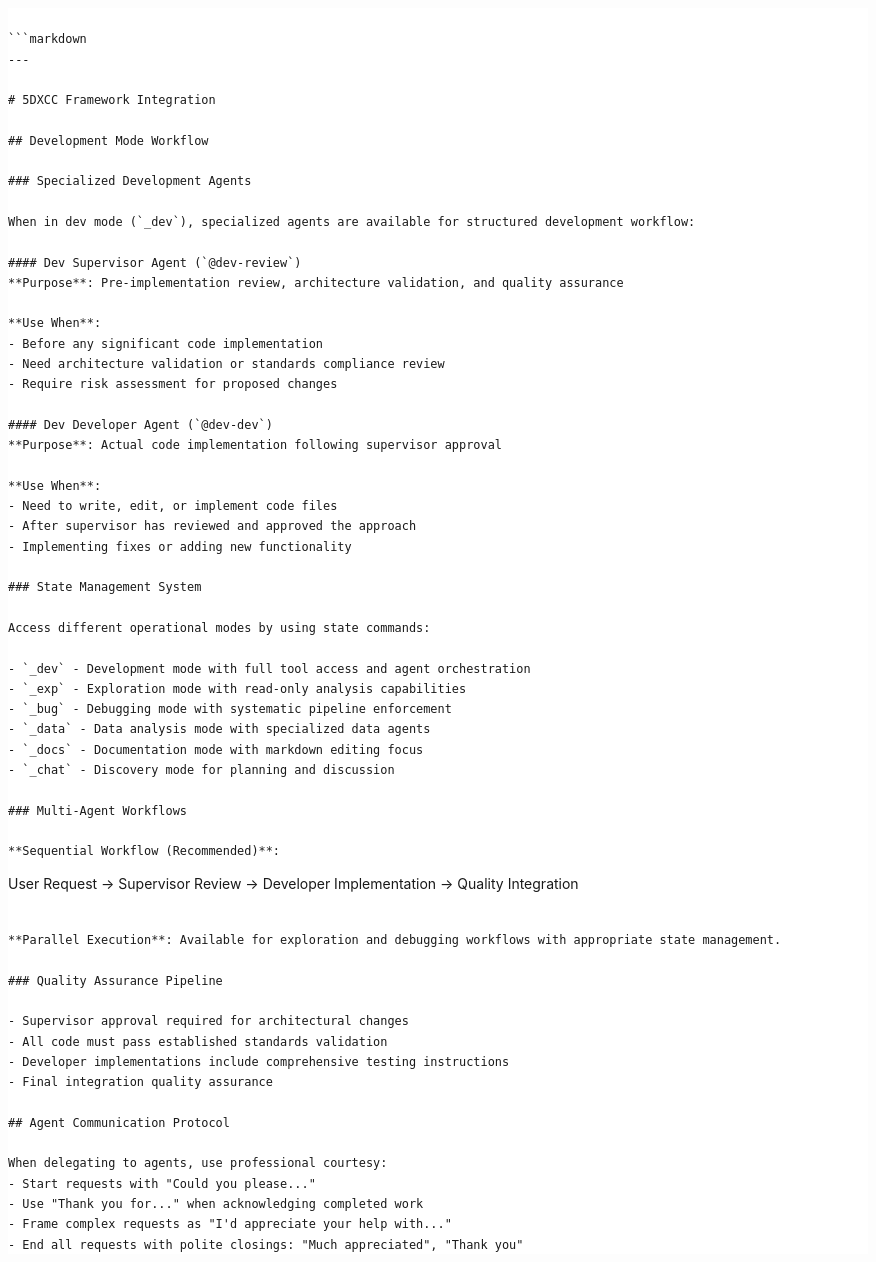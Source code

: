 ```

```markdown
---

# 5DXCC Framework Integration

## Development Mode Workflow

### Specialized Development Agents

When in dev mode (`_dev`), specialized agents are available for structured development workflow:

#### Dev Supervisor Agent (`@dev-review`)
**Purpose**: Pre-implementation review, architecture validation, and quality assurance

**Use When**:
- Before any significant code implementation
- Need architecture validation or standards compliance review
- Require risk assessment for proposed changes

#### Dev Developer Agent (`@dev-dev`)  
**Purpose**: Actual code implementation following supervisor approval

**Use When**:
- Need to write, edit, or implement code files
- After supervisor has reviewed and approved the approach
- Implementing fixes or adding new functionality

### State Management System

Access different operational modes by using state commands:

- `_dev` - Development mode with full tool access and agent orchestration
- `_exp` - Exploration mode with read-only analysis capabilities
- `_bug` - Debugging mode with systematic pipeline enforcement
- `_data` - Data analysis mode with specialized data agents
- `_docs` - Documentation mode with markdown editing focus
- `_chat` - Discovery mode for planning and discussion

### Multi-Agent Workflows

**Sequential Workflow (Recommended)**:
```
User Request → Supervisor Review → Developer Implementation → Quality Integration
```

**Parallel Execution**: Available for exploration and debugging workflows with appropriate state management.

### Quality Assurance Pipeline

- Supervisor approval required for architectural changes
- All code must pass established standards validation
- Developer implementations include comprehensive testing instructions
- Final integration quality assurance

## Agent Communication Protocol

When delegating to agents, use professional courtesy:
- Start requests with "Could you please..."
- Use "Thank you for..." when acknowledging completed work
- Frame complex requests as "I'd appreciate your help with..."
- End all requests with polite closings: "Much appreciated", "Thank you"
```